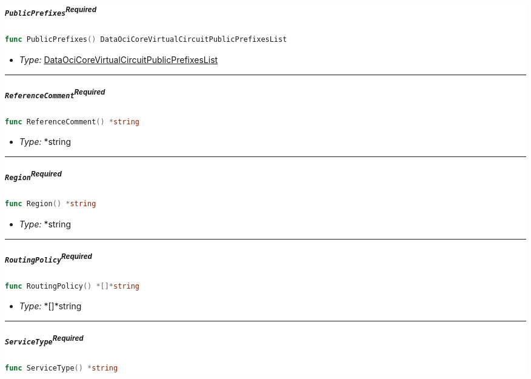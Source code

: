 ##### `PublicPrefixes`<sup>Required</sup> <a name="PublicPrefixes" id="rhizo-co-terraform-provider-oci.dataOciCoreVirtualCircuit.DataOciCoreVirtualCircuit.property.publicPrefixes"></a>

```go
func PublicPrefixes() DataOciCoreVirtualCircuitPublicPrefixesList
```

- *Type:* <a href="#rhizo-co-terraform-provider-oci.dataOciCoreVirtualCircuit.DataOciCoreVirtualCircuitPublicPrefixesList">DataOciCoreVirtualCircuitPublicPrefixesList</a>

---

##### `ReferenceComment`<sup>Required</sup> <a name="ReferenceComment" id="rhizo-co-terraform-provider-oci.dataOciCoreVirtualCircuit.DataOciCoreVirtualCircuit.property.referenceComment"></a>

```go
func ReferenceComment() *string
```

- *Type:* *string

---

##### `Region`<sup>Required</sup> <a name="Region" id="rhizo-co-terraform-provider-oci.dataOciCoreVirtualCircuit.DataOciCoreVirtualCircuit.property.region"></a>

```go
func Region() *string
```

- *Type:* *string

---

##### `RoutingPolicy`<sup>Required</sup> <a name="RoutingPolicy" id="rhizo-co-terraform-provider-oci.dataOciCoreVirtualCircuit.DataOciCoreVirtualCircuit.property.routingPolicy"></a>

```go
func RoutingPolicy() *[]*string
```

- *Type:* *[]*string

---

##### `ServiceType`<sup>Required</sup> <a name="ServiceType" id="rhizo-co-terraform-provider-oci.dataOciCoreVirtualCircuit.DataOciCoreVirtualCircuit.property.serviceType"></a>

```go
func ServiceType() *string
```

